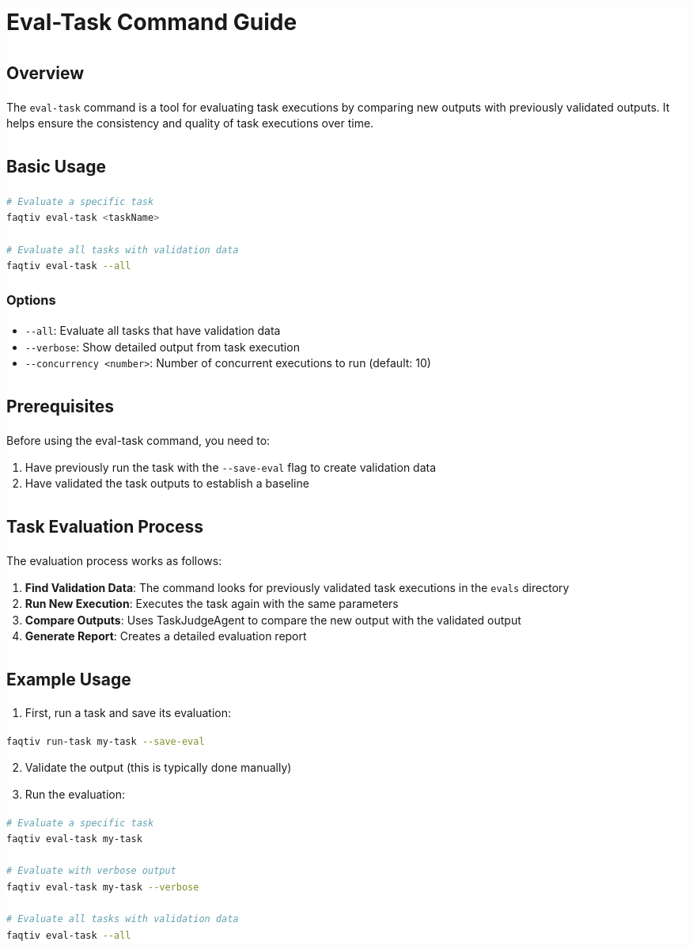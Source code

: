 # Eval-Task Command Guide

## Overview
The `eval-task` command is a tool for evaluating task executions by comparing new outputs with previously validated outputs. It helps ensure the consistency and quality of task executions over time.

## Basic Usage

```bash
# Evaluate a specific task
faqtiv eval-task <taskName>

# Evaluate all tasks with validation data
faqtiv eval-task --all
```

### Options
- `--all`: Evaluate all tasks that have validation data
- `--verbose`: Show detailed output from task execution
- `--concurrency <number>`: Number of concurrent executions to run (default: 10)

## Prerequisites

Before using the eval-task command, you need to:

1. Have previously run the task with the `--save-eval` flag to create validation data
2. Have validated the task outputs to establish a baseline

## Task Evaluation Process

The evaluation process works as follows:

1. **Find Validation Data**: The command looks for previously validated task executions in the `evals` directory
2. **Run New Execution**: Executes the task again with the same parameters
3. **Compare Outputs**: Uses TaskJudgeAgent to compare the new output with the validated output
4. **Generate Report**: Creates a detailed evaluation report

## Example Usage

1. First, run a task and save its evaluation:
```bash
faqtiv run-task my-task --save-eval
```

2. Validate the output (this is typically done manually)

3. Run the evaluation:
```bash
# Evaluate a specific task
faqtiv eval-task my-task

# Evaluate with verbose output
faqtiv eval-task my-task --verbose

# Evaluate all tasks with validation data
faqtiv eval-task --all
```
